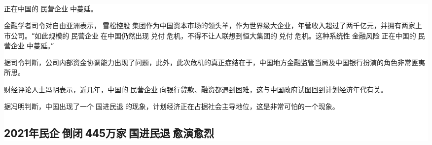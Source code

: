   正在中国的
  <ok href="/term/69464">
   民营企业
  </ok>
  中蔓延。
 </p>
 <p>
  金融学者司令对自由亚洲表示，
  <ok href="/term/694219">
   雪松控股
  </ok>
  集团作为中国资本市场的领头羊，作为世界级大企业，年营收入超过了两千亿元，并拥有两家上市公司。“如此规模的
  <ok href="/term/69464">
   民营企业
  </ok>
  在中国仍然出现
  <ok href="/term/558566">
   兑付
  </ok>
  危机，不得不让人联想到恒大集团的
  <ok href="/term/558566">
   兑付
  </ok>
  危机。这种系统性
  <ok href="/term/19163">
   金融风险
  </ok>
  正在中国的
  <ok href="/term/69464">
   民营企业
  </ok>
  中蔓延。”
 </p>
 <p>
  据司令判断，公司内部资金协调能力出现了问题，此外，此次危机的真正症结在于，中国地方金融监管当局及中国银行扮演的角色非常匪夷所思。
 </p>
 <p>
  财经评论人士冯明表示，近几年，中国的
  <ok href="/term/69464">
   民营企业
  </ok>
  向银行贷款、融资都遇到困难，这与中国政府试图回到计划经济年代有关。
 </p>
 <p>
  据冯明判断，中国出现了一个
  <ok href="/term/3980">
   国进民退
  </ok>
  的现象，计划经济正在占据社会主导地位，这是非常可怕的一个现象。
 </p>
 <h2>
  <strong>
   2021年民企
   <ok href="/term/10969">
    倒闭
   </ok>
   445万家
   <ok href="/term/3980">
    国进民退
   </ok>
   愈演愈烈
  </strong>
 </h2>
 <p>